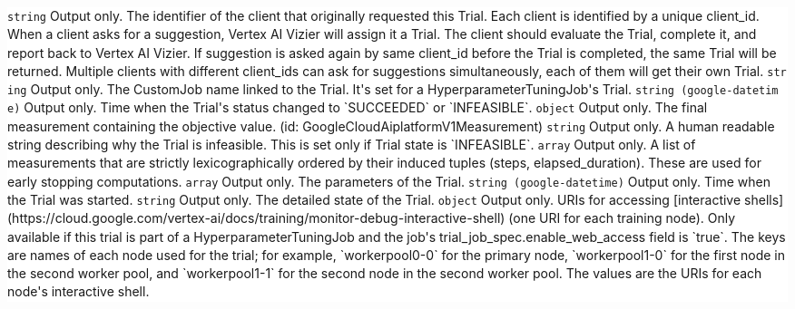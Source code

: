 </tr>
<tr>
    <td><CopyableCode code="clientId" /></td>
    <td><code>string</code></td>
    <td>Output only. The identifier of the client that originally requested this Trial. Each client is identified by a unique client_id. When a client asks for a suggestion, Vertex AI Vizier will assign it a Trial. The client should evaluate the Trial, complete it, and report back to Vertex AI Vizier. If suggestion is asked again by same client_id before the Trial is completed, the same Trial will be returned. Multiple clients with different client_ids can ask for suggestions simultaneously, each of them will get their own Trial.</td>
</tr>
<tr>
    <td><CopyableCode code="customJob" /></td>
    <td><code>string</code></td>
    <td>Output only. The CustomJob name linked to the Trial. It's set for a HyperparameterTuningJob's Trial.</td>
</tr>
<tr>
    <td><CopyableCode code="endTime" /></td>
    <td><code>string (google-datetime)</code></td>
    <td>Output only. Time when the Trial's status changed to `SUCCEEDED` or `INFEASIBLE`.</td>
</tr>
<tr>
    <td><CopyableCode code="finalMeasurement" /></td>
    <td><code>object</code></td>
    <td>Output only. The final measurement containing the objective value. (id: GoogleCloudAiplatformV1Measurement)</td>
</tr>
<tr>
    <td><CopyableCode code="infeasibleReason" /></td>
    <td><code>string</code></td>
    <td>Output only. A human readable string describing why the Trial is infeasible. This is set only if Trial state is `INFEASIBLE`.</td>
</tr>
<tr>
    <td><CopyableCode code="measurements" /></td>
    <td><code>array</code></td>
    <td>Output only. A list of measurements that are strictly lexicographically ordered by their induced tuples (steps, elapsed_duration). These are used for early stopping computations.</td>
</tr>
<tr>
    <td><CopyableCode code="parameters" /></td>
    <td><code>array</code></td>
    <td>Output only. The parameters of the Trial.</td>
</tr>
<tr>
    <td><CopyableCode code="startTime" /></td>
    <td><code>string (google-datetime)</code></td>
    <td>Output only. Time when the Trial was started.</td>
</tr>
<tr>
    <td><CopyableCode code="state" /></td>
    <td><code>string</code></td>
    <td>Output only. The detailed state of the Trial.</td>
</tr>
<tr>
    <td><CopyableCode code="webAccessUris" /></td>
    <td><code>object</code></td>
    <td>Output only. URIs for accessing [interactive shells](https://cloud.google.com/vertex-ai/docs/training/monitor-debug-interactive-shell) (one URI for each training node). Only available if this trial is part of a HyperparameterTuningJob and the job's trial_job_spec.enable_web_access field is `true`. The keys are names of each node used for the trial; for example, `workerpool0-0` for the primary node, `workerpool1-0` for the first node in the second worker pool, and `workerpool1-1` for the second node in the second worker pool. The values are the URIs for each node's interactive shell.</td>